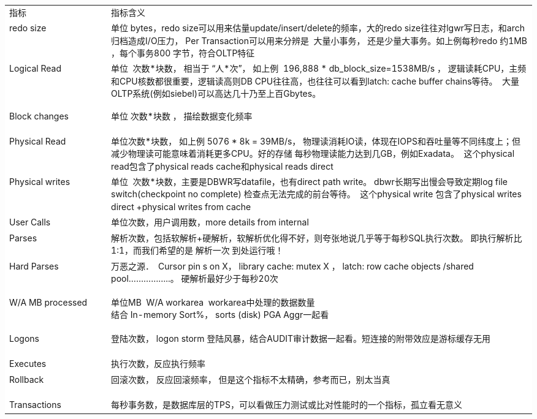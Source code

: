 <table>
<tr>
<td width="155" height="18">指标</td>
<td width="694">指标含义</td>
</tr>
<tr>
<td width="155" height="54">redo size</td>
<td width="694">单位 bytes，redo size可以用来估量update/insert/delete的频率，大的redo size往往对lgwr写日志，和arch归档造成I/O压力， Per Transaction可以用来分辨是&nbsp; 大量小事务， 还是少量大事务。如上例每秒redo 约1MB ，每个事务800 字节，符合OLTP特征</td>
</tr>
<tr>
<td height="72">Logical Read</td>
<td width="694">单位&nbsp; 次数*块数， 相当于 “人*次”， 如上例&nbsp; 196,888 * db_block_size=1538MB/s ， 逻辑读耗CPU，主频和CPU核数都很重要，逻辑读高则DB CPU往往高，也往往可以看到latch: cache buffer chains等待。&nbsp; 大量OLTP系统(例如siebel)可以高达几十乃至上百Gbytes。</td>
</tr>
<tr>
<td height="36">Block changes</td>
<td width="694">单位 次数*块数 ， 描绘数据变化频率</td>
</tr>
<tr>
<td height="54">Physical Read</td>
<td width="694">单位次数*块数， 如上例 5076 * 8k = 39MB/s， 物理读消耗IO读，体现在IOPS和吞吐量等不同纬度上；但减少物理读可能意味着消耗更多CPU。好的存储 每秒物理读能力达到几GB，例如Exadata。&nbsp; 这个physical read包含了physical reads cache和physical reads direct</td>
</tr>
<tr>
<td height="36">Physical writes</td>
<td width="694">单位&nbsp; 次数*块数，主要是DBWR写datafile，也有direct path write。 dbwr长期写出慢会导致定期log file switch(checkpoint no complete) 检查点无法完成的前台等待。&nbsp; 这个physical write 包含了physical writes direct +physical writes from cache</td>
</tr>
<tr>
<td height="18">User Calls</td>
<td width="694">单位次数，用户调用数，more details from internal</td>
</tr>
<tr>
<td height="36">Parses</td>
<td width="694">解析次数，包括软解析+硬解析，软解析优化得不好，则夸张地说几乎等于每秒SQL执行次数。 即执行解析比1:1，而我们希望的是 解析一次 到处运行哦！</td>
</tr>
<tr>
<td height="54">Hard Parses</td>
<td width="694">万恶之源．　Cursor pin s on X， library cache: mutex X ， latch: row cache objects /shared pool……………..。 硬解析最好少于每秒20次</td>
</tr>
<tr>
<td height="54">W/A MB processed</td>
<td width="694">单位MB&nbsp; W/A workarea&nbsp; workarea中处理的数据数量<br>
结合 In-memory Sort%， sorts (disk) PGA Aggr一起看</td>
</tr>
<tr>
<td height="36">Logons</td>
<td width="694">登陆次数， logon storm 登陆风暴，结合AUDIT审计数据一起看。短连接的附带效应是游标缓存无用</td>
</tr>
<tr>
<td height="18">Executes</td>
<td width="694">执行次数，反应执行频率</td>
</tr>
<tr>
<td height="36">Rollback</td>
<td width="694">回滚次数， 反应回滚频率， 但是这个指标不太精确，参考而已，别太当真</td>
</tr>
<tr>
<td height="18">Transactions</td>
<td width="694">每秒事务数，是数据库层的TPS，可以看做压力测试或比对性能时的一个指标，孤立看无意义</td>